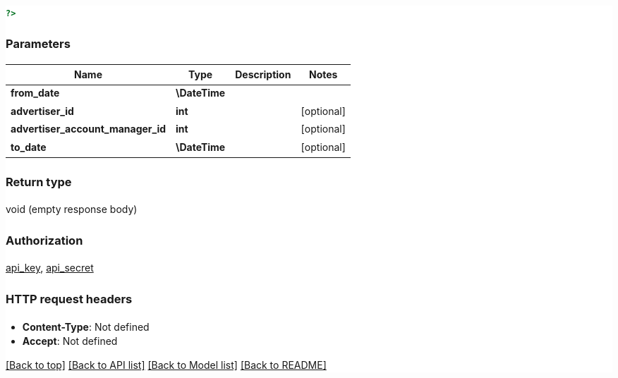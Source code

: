 ```php
?>
```

### Parameters

Name | Type | Description  | Notes
------------- | ------------- | ------------- | -------------
 **from_date** | **\DateTime**|  |
 **advertiser_id** | **int**|  | [optional]
 **advertiser_account_manager_id** | **int**|  | [optional]
 **to_date** | **\DateTime**|  | [optional]

### Return type

void (empty response body)

### Authorization

[api_key](../../README.md#api_key), [api_secret](../../README.md#api_secret)

### HTTP request headers

 - **Content-Type**: Not defined
 - **Accept**: Not defined

[[Back to top]](#) [[Back to API list]](../../README.md#documentation-for-api-endpoints) [[Back to Model list]](../../README.md#documentation-for-models) [[Back to README]](../../README.md)

